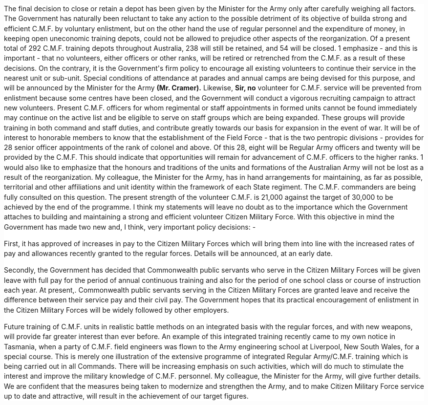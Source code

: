 The final decision to close or retain a depot has been given by the Minister for the Army only after carefully weighing all factors. The Government has naturally been reluctant to take any action to the possible detriment of its objective of builda strong and efficient C.M.F. by voluntary enlistment, but on the other hand the use of regular personnel and the expenditure of money, in keeping open uneconomic training depots, could not be allowed to prejudice other aspects of the reorganization. Of a present total of 292 C.M.F. training depots throughout Australia, 238 will still be retained, and 54 will be closed. 1 emphasize - and this is important - that no volunteers, either officers or other ranks, will be retired or retrenched from the C.M.F. as a result of these decisions. On the contrary, it is the Government's firm policy to encourage all existing volunteers to continue their service in the nearest unit or sub-unit. Special conditions of attendance at parades and annual camps are being devised for this purpose, and will be announced by the Minister for the Army  **(Mr. Cramer).**  Likewise,  **Sir, no**  volunteer for C.M.F. service will be prevented from enlistment because some centres have been closed, and the Government will conduct a vigorous recruiting campaign to attract new volunteers. Present C.M.F. officers for whom regimental or staff appointments in formed units cannot be found immediately may continue on the active list and be eligible to serve on staff groups which are being expanded. These groups will provide training in both command and staff duties, and contribute greatly towards our basis for expansion in the event of war. It will be of interest to honorable members to know that the establishment of the Field Force - that is the two pentropic divisions - provides for 28 senior officer appointments of the rank of colonel and above. Of this 28, eight will be Regular Army officers and twenty will be provided by the C.M.F. This should indicate that opportunities will remain for advancement of C.M.F. officers to the higher ranks. 1 would also like to emphasize that the honours and traditions of the units and formations of the Australian Army will not be lost as a result of the reorganization. My colleague, the Minister for the Army, has in hand arrangements for maintaining, as far as possible, territorial and other affiliations and unit identity within the framework of each State regiment. The C.M.F. commanders are being fully consulted on this question. The present strength of the volunteer C.M.F. is 21,000 against the target of 30,000 to be achieved by the end of the programme. I think my statements will leave no doubt as to the importance which the Government attaches to building and maintaining a strong and efficient volunteer Citizen Military Force. With this objective in mind the Government has made two new and, I think, very important policy decisions: - 

First, it has approved of increases in pay to the Citizen Military Forces which will bring them into line with the increased rates of pay and allowances recently granted to the regular forces. Details will be announced, at an early date. 

Secondly, the Government has decided that Commonwealth public servants who serve in the Citizen Military Forces will be given leave with full pay for the period of annual continuous training and also for the period of one school class or course of instruction each year. At present,. Commonwealth public servants serving in the Citizen Military Forces are granted leave and receive the difference between their service pay and their civil pay. The Government hopes that its practical encouragement of enlistment in the Citizen Military Forces will be widely followed by other employers. 

Future training of C.M.F. units in realistic battle methods on an integrated basis with the regular forces, and with new weapons, will provide far greater interest than ever before. An example of this integrated training recently came to my own notice in Tasmania, when a party of C.M.F. field engineers was flown to the Army engineering school at Liverpool, New South Wales, for a special course. This is merely one illustration of the extensive programme of integrated Regular Army/C.M.F. training which is being carried out in all Commands. There will be increasing emphasis on such activities, which will do much to stimulate the interest and improve the military knowledge of C.M.F. personnel. My colleague, the Minister for the Army, will give further details. We are confident that the measures being taken to modernize and strengthen the Army, and to make Citizen Military Force service up to date and attractive, will result in the achievement of our target figures. 
